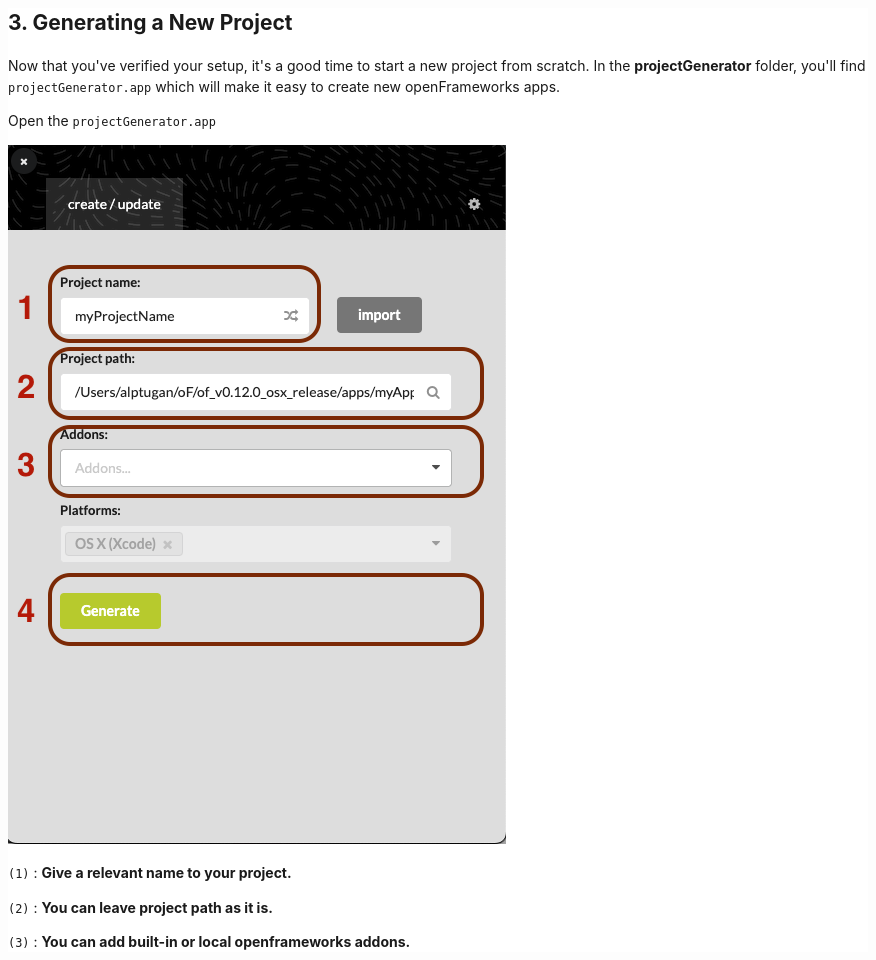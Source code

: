 ## 3. Generating a New Project

Now that you've verified your setup, it's a good time to start a new project from scratch. In the **projectGenerator** folder, you'll find `projectGenerator.app` which will make it easy to create new openFrameworks apps. 

Open the `projectGenerator.app`

![pg overview](xcode_setup_assets/of_pg_1.png)

`(1)` : **Give a relevant name to your project.**

`(2)` : **You can leave project path as it is.**

`(3)` : **You can add built-in or local openframeworks addons.**
